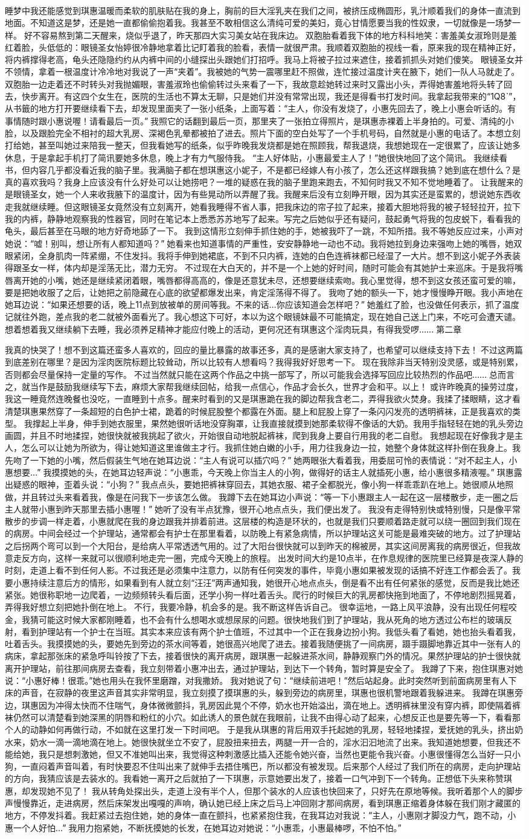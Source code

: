 睡梦中我还能感觉到琪惠温暖而柔软的肌肤贴在我的身上，胸前的巨大淫乳夹在我们之间，被挤压成椭圆形，乳汁顺着我们的身体一直流到地面。不知道这是梦，还是她一直都偷偷抱着我。我甚至不敢相信这么清纯可爱的美妇，竟心甘情愿要当我的性奴隶，一切就像是一场梦一样。
好不容易熬到第二天醒来，烧似乎退了，昨天那四大实习美女站在我床边。
双胞胎看着我下体的地方科科地笑：害羞美女淑玲则是羞红着脸，头低低的：眼镜圣女怡婷很冷静地拿着比记盯着我的脸看，表情一就很严肃。我顺着双胞胎的视线一看，原来我的现在精神正好，将内裤撑得老高，龟头还隐隐约约从内裤中间的小缝探出头跟她们打招呼。我马上将被子拉过来遮住，接着抓抓头对她们傻笑。
眼镜圣女并不领情，拿着一根温度计冷冷地对我说了一声“夹着”。我被她的气势一震哪里赶不照做，连忙接过温度计夹在腋下，她们一队人马就走了。双胞胎一边走着还不时转头对我抛媚眼，害羞淑玲也偷偷转过头来看了一下，我故意趁她转过来时又露出小头，弄得她害羞地将头转了回去，快步离开。有这四个女生在，医院的生活也不算太无聊，只是她们并没有常常出现，我还是得看书打发时间。我拿起我带来的“1Q8ˋ”，从书籤的地方打开要继续看下去，却发现里面夹了一张小纸条，上面写着：“主人，你没有发烧了，小惠先回去了，晚上小惠会听话的。有事情随时跟小惠说喔！请看最后一页。”
我照它的话翻到最后一页，那里夹了一张拍立得照片，是琪惠赤裸着上半身拍的。可爱、清纯的小脸，以及跟脸完全不相衬的超大乳房、深褐色乳晕都被拍了进去。照片下面的空白处写了一个手机号码，自然就是小惠的电话了。本想立刻打给她，甚至叫她过来陪我一整天，但我看她写的纸条，似乎昨晚我发烧都是她在照顾我，帮我退烧，我想她现在一定很累了，应该让她多休息，于是拿起手机打了简讯要她多休息，晚上才有力气服侍我。
“主人好体贴，小惠最爱主人了！”她很快地回了这个简讯。
我继续看书，但内容几乎都没看近我的脑子里。我满脑子都在想琪惠这小妮子，不是都已经嫁人有小孩了，怎么还这样跟我搞？她到底在想什么？是真的喜欢我吗？我身上应该没有什么好处可以让她捞吧？一堆的疑惑在我的脑子里跑来跑去，不知何时我又不知不觉地睡着了。
让我醒来的是眼镜圣女，她一个人来收我腋下的温度计，因为有些晃动所以弄醒了我。我醒来后没有立刻睁开眼，因为其实还是蛮累的，想说她东西收走我就继续睡。但这眼镜圣女竟然没有立刻离开，她看我睡得不省人事，把我床边的帘子拉了起来，接着大胆地将我的被子轻轻拉开，拉下我的内裤，静静地观察我的性器官，同时在笔记本上悉悉苏苏地写了起来。写完之后她似乎还有疑问，鼓起勇气将我的包皮蜕下，看看我的龟头，最后甚至在马眼的地方好奇地舔了一下。
我到这情形立刻伸手抓住她的手，她被我吓了一跳，不知所措。我不等她反应过来，小声对她说：“嘘！别叫，想让所有人都知道吗？”
她看来也知道事情的严重性，安安静静地一动也不动。我将她拉到身边来强吻上她的嘴唇，她双眼紧闭，全身肌肉一阵紧绷，不住发抖。我将手伸到她裙底，不到不只内裤，连她的白色连裤袜都已经湿了一大片。想不到这小妮子外表装得跟圣女一样，体内却是淫荡无比，潜力无穷。
不过现在大白天的，并不是一个上她的好时间，随时可能会有其她护士来巡床。于是我将嘴唇离开她的小嘴，她还是继续紧闭着眼，嘴唇都得高高的，像是还意犹未尽，还想要继续索吻。我心里觉得，想不到这女孩还蛮可爱的嘛，要是把她收服了之后，让她把之前隐藏在心底的欲望都爆发出来，肯定淫荡得不得了。
我吻了她的额头一下，她才慢慢睁开眼。我小声地在她耳边说：“如果还想要的话，晚上11点到放被单的房间等我。不来的话…你应该知道会怎样吧？”
她羞红了脸，也没做任何表示，抓了温度记就往外跑，差点我的老二就被外面看光了。我心想这下可好，本以为这个眼镜妹最不可能搞定，现在她自己送上门来，不吃可会遭天谴。想着想着我又继续躺下去睡，我必须养足精神才能应付晚上的活动，更何况还有琪惠这个淫肉玩具，有得我受啰……
第二章

我真的快哭了！想不到这篇还蛮多人喜欢的，回应的量比暴露的故事还多，真的是感谢大家支持了，也希望可以继续支持下去！
不过这两篇到底差别在哪里？是因为淫肉医院标题比较耸动，所以比较有人想看吗？我得我好好思考一下。
现在我除非当天特别没灵感，或是特别累，否则都会尽量保持一定量的写作。
不过当然就只能在这两个作品之中挑一部写了，所以可能我会选择写回应比较热烈的作品吧……
总而言之，就当作是鼓励我继续写下去，麻烦大家帮我继续回帖，给我一点信心，作品才会长久，世界才会和平。以上！
或许昨晚真的操劳过度，我这一睡竟然连晚餐也没吃，一直睡到十点多。醒来时看到的又是琪惠跪在我的脚边帮我含老二，弄得我欲火焚身。我揉了揉眼睛，这才看清楚琪惠果然穿了一条超短的白色护士裙，跪着的时候屁股整个都露在外面。腿上和屁股上穿了一条闪闪发亮的透明裤袜，正是我喜欢的类型。
我撑起上半身，伸手到她衣服里，果然她很听话地没穿胸罩，让我直接就摸到她那柔软得不像话的大奶。我用手指轻轻在她的乳头旁边画圆，并且不时地揉捏，她很快就被我挑起了欲火，开始很自动地脱起裤袜，爬到我身上要自行用我的老二自慰。
我想起现在好像我才是主人，怎么可以让她为所欲为，得让她知道这里谁做主才行。我抓住她白嫩的小手，用力往我身边一拉，她整个身体就这样扑倒在我身上。我先吻了一下她的小嘴，然后假装生气地在她耳边说：“主人有说可以插穴吗？”
她两眼张大看着我，用委屈可怜的表情说：“对不起主人，小惠想要…”
我摸摸她的头，在她耳边轻声说：“小惠乖，今天晚上你当主人的小狗，做得好的话主人就插死小惠，给小惠很多精液喔。”
琪惠露出疑惑的眼神，歪着头说：“小狗？”
我点点头，要她把裤袜穿回去，其她衣服、裙子全都脱光，像小狗一样乖乖趴在地上。她很顺从地照做，并且转过头来看着我，像是在问我下一步该怎么做。
我蹲下去在她耳边小声说：“等一下小惠跟主人一起在这一层楼散步，走一圈之后主人就带小惠到昨天那里去插小惠喔！”
她听了没有半点犹豫，很开心地点点头，我们便出发了。
我没有走得特别快或特别慢，只是像平常散步的步调一样走着，小惠就爬在我的身边跟我并排着前进。这层楼的构造是环状的，也就是我们只要顺着路走就可以绕一圈回到我们现在的病房。中间会经过一个护理站，通常都会有护士在那里看着，以防晚上有紧急病情，所以护理站这关可能是最难突破的地方。过了护理站之后拐两个弯可以到一个大阳台，是给病人平常透透气用的。过了大阳台很快就可以到昨天的棉被房，其实这间房离我的病房很近，但我故意走反方向，这样一来就可以很顺利地走完一圈，完成今天晚上的旅程。
出发时间大约是10点半，在作息规律的医院里已经算是夜深人静的时刻，走道上看不到任何人影。不过我还是必须集中注意力，以防有任何突发的事件，毕竟小惠如果被发现的话搞不好连工作都会丢了。我要小惠持续注意后方的情形，如果看到有人就立刻“汪汪”两声通知我，她很开心地点点头，倒是看不出有任何紧张的感觉，反而是我比她还紧张。她很称职地一边爬着，一边频频转头看后面，还学小狗一样吐着舌头。爬行的时候巨大的乳房都快拖到地面了，不停地剧烈摇晃着，弄得我好想立刻把她扑倒在地上。
不行，我要冷静，机会多的是。我不断这样告诉自己。
很幸运地，一路上风平浪静，没有出现任何程咬金，我猜可能这时候大家都刚睡着，也不会有什么想喝水或想尿尿的问题。很快地我们到了护理站，我从死角的地方透过公布栏的玻璃反射，看到护理站有一个护士在当班。其实本来应该有两个护士值班，不过其中一个正在我身边扮小狗。我低头看了看她，她也抬头看着我，吐着舌头。我摸摸她的头，要她先到旁边的茶水间等着，她很高兴地爬了进去。接着我随便挑了一间病房，蹑手蹑脚地靠近其中一张有人的病床，拿起那张床的紧急呼叫铃按了下去，接着很快的离开病房，跟琪惠一起躲进茶水间，静静观察门外的情况。果然护理站的护士很快就离开护理站，前往那间病房去查看，我立刻带着小惠冲出去，通过护理站，到达下一个转角，暂时算是安全了。
我蹲了下来，抱住琪惠对她说：“小惠好棒！很乖。”她也用头在我怀里磨蹭，对我撒娇。
我对她说了句：“继续前进吧！”然后站起身。此时突然听到前面病房里有人下床的声音，在寂静的夜里这声音其实非常明显，我立刻摸了摸琪惠的头，躲到旁边的病房里，琪惠也很机警地跟着我躲进来。
我蹲在琪惠旁边，琪惠因为冲得太快而不住喘气，身体微微颤抖，乳房因此晃个不停，奶水也开始溢出，滴在地上。透明裤袜里没有穿内裤，即使隔着裤袜仍然可以清楚看到她深黑的阴唇和粉红的小穴。如此诱人的景色就在我眼前，让我不由得心动了起来，心想反正也是要先等一下，看看那个人的动静如何再做行动，不如就在这里打发一下时间吧。
于是我从琪惠的背后用双手托起她的乳房，轻轻地揉捏，爱抚她的乳头，挤出奶水来，奶水一滴一滴地滴在地上。她很快就坐立不安了，屁股扭来扭去，两腿一开一合的，淫水汩汩地流了出来。我知道她想要，但我还不能给她，我只是想刺激她，但又不准她叫出来，我觉得这种刺激感比插入还能令她兴奋，当然也更能令我兴奋。小惠很懂得怎么当好一只小狗，一直闷着声音叫着，有时快要忍不住叫出来了就伸手去捂住嘴巴，所以都没有被发现。后来那个人经过了我们所在的病房，走向护理站的方向，我猜应该是去装水的。我看她一离开之后就拍了一下琪惠，示意她要出发了，接着一口气冲到下一个转角。正想低下头来称赞琪惠，却发现她不见了！
我从转角处探出头，走道上没有半个人，但那个装水的人应该也快回来了，只好先在原地等候。我听着那个人的脚步声慢慢靠近，走进病房，然后床架发出嘎嘎的声响，确认她已经上床之后马上冲回刚才那间病房，看到琪惠正缩着身体躲在我们刚才藏匿的地方，不停发抖着。我赶紧过去抱住她，她的身体一直在颤抖，也紧紧抱住我，在我耳边对我说：“主人，小惠刚才脚没力气，跑不动，小惠一个人好怕…”
我用力抱紧她，不断抚摸她的长发，在她耳边对她说：“小惠乖，小惠最棒啰，不怕不怕。”